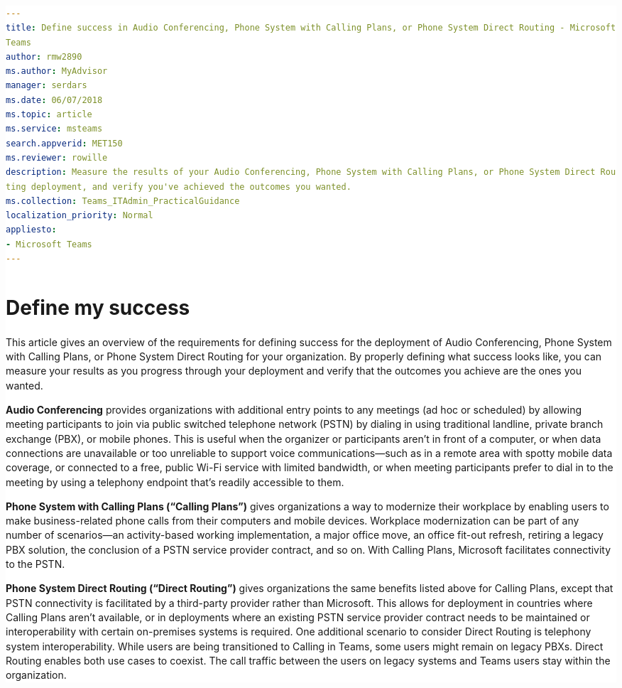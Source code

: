 ```yaml
---
title: Define success in Audio Conferencing, Phone System with Calling Plans, or Phone System Direct Routing - Microsoft Teams
author: rmw2890
ms.author: MyAdvisor
manager: serdars
ms.date: 06/07/2018
ms.topic: article
ms.service: msteams
search.appverid: MET150
ms.reviewer: rowille
description: Measure the results of your Audio Conferencing, Phone System with Calling Plans, or Phone System Direct Routing deployment, and verify you've achieved the outcomes you wanted.
ms.collection: Teams_ITAdmin_PracticalGuidance
localization_priority: Normal
appliesto:
- Microsoft Teams
---
```


# Define my success

This article gives an overview of the requirements for defining success for the deployment of Audio Conferencing, Phone System with Calling Plans, or Phone System Direct Routing for your organization. By properly defining what success looks like, you can measure your results as you progress through your deployment and verify that the outcomes you achieve are the ones you wanted.



**Audio Conferencing** provides organizations with additional entry points to any meetings (ad hoc or scheduled) by allowing meeting participants to join via public switched telephone network (PSTN) by dialing in using traditional landline, private branch exchange (PBX), or mobile phones. This is useful when the organizer or participants aren’t in front of a computer, or when data connections are unavailable or too unreliable to support voice communications—such as in a remote area with spotty mobile data coverage, or connected to a free, public Wi-Fi service with limited bandwidth, or when meeting participants prefer to dial in to the meeting by using a telephony endpoint that’s readily accessible to them.

**Phone System with Calling Plans (“Calling Plans”)** gives organizations a way to modernize their workplace by enabling users to make business-related phone calls from their computers and mobile devices. Workplace modernization can be part of any number of scenarios—an activity-based working implementation, a major office move, an office fit-out refresh, retiring a legacy PBX solution, the conclusion of a PSTN service provider contract, and so on. With Calling Plans, Microsoft facilitates connectivity to the PSTN.

**Phone System Direct Routing (“Direct Routing”)** gives organizations the same benefits listed above for Calling Plans, except that PSTN connectivity is facilitated by a third-party provider rather than Microsoft. This allows for deployment in countries where Calling Plans aren’t available, or in deployments where an existing PSTN service provider contract needs to be maintained or interoperability with certain on-premises systems is required. One additional scenario to consider Direct Routing is telephony system interoperability. While users are being transitioned to Calling in Teams, some users might remain on legacy PBXs. Direct Routing enables both use cases to coexist. The call traffic between the users on legacy systems and Teams users stay within the organization.
